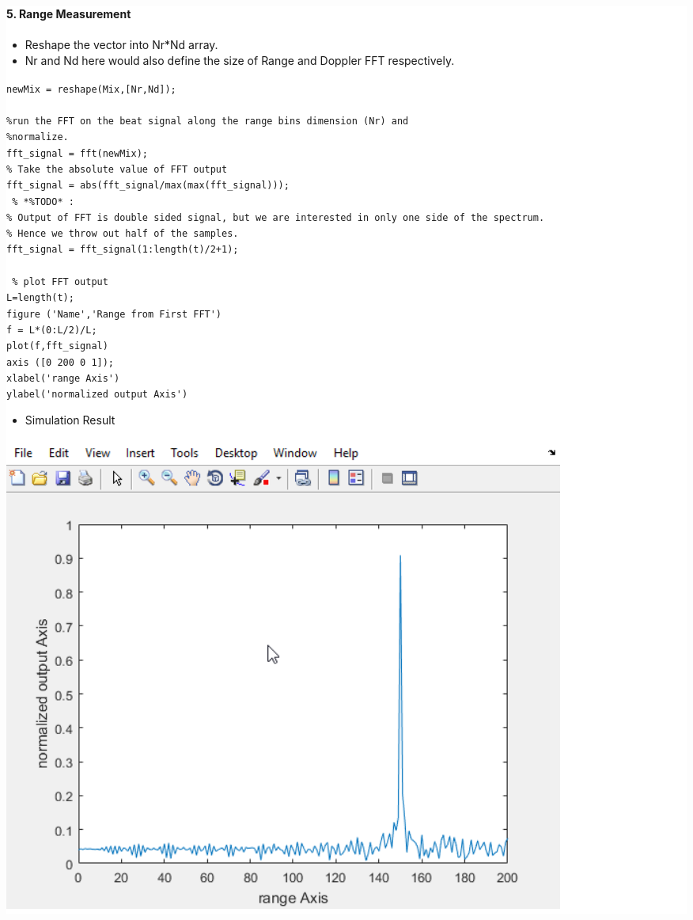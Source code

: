 #### 5. Range Measurement

* Reshape the vector into Nr*Nd array. 
* Nr and Nd here would also define the size of Range and Doppler FFT respectively.
```
newMix = reshape(Mix,[Nr,Nd]);

%run the FFT on the beat signal along the range bins dimension (Nr) and
%normalize.
fft_signal = fft(newMix);
% Take the absolute value of FFT output
fft_signal = abs(fft_signal/max(max(fft_signal)));
 % *%TODO* :
% Output of FFT is double sided signal, but we are interested in only one side of the spectrum.
% Hence we throw out half of the samples.
fft_signal = fft_signal(1:length(t)/2+1);

 % plot FFT output 
L=length(t);
figure ('Name','Range from First FFT')
f = L*(0:L/2)/L;
plot(f,fft_signal) 
axis ([0 200 0 1]);
xlabel('range Axis')
ylabel('normalized output Axis')
```
* Simulation Result
<img src="./fft_radar.png" width="700" />
